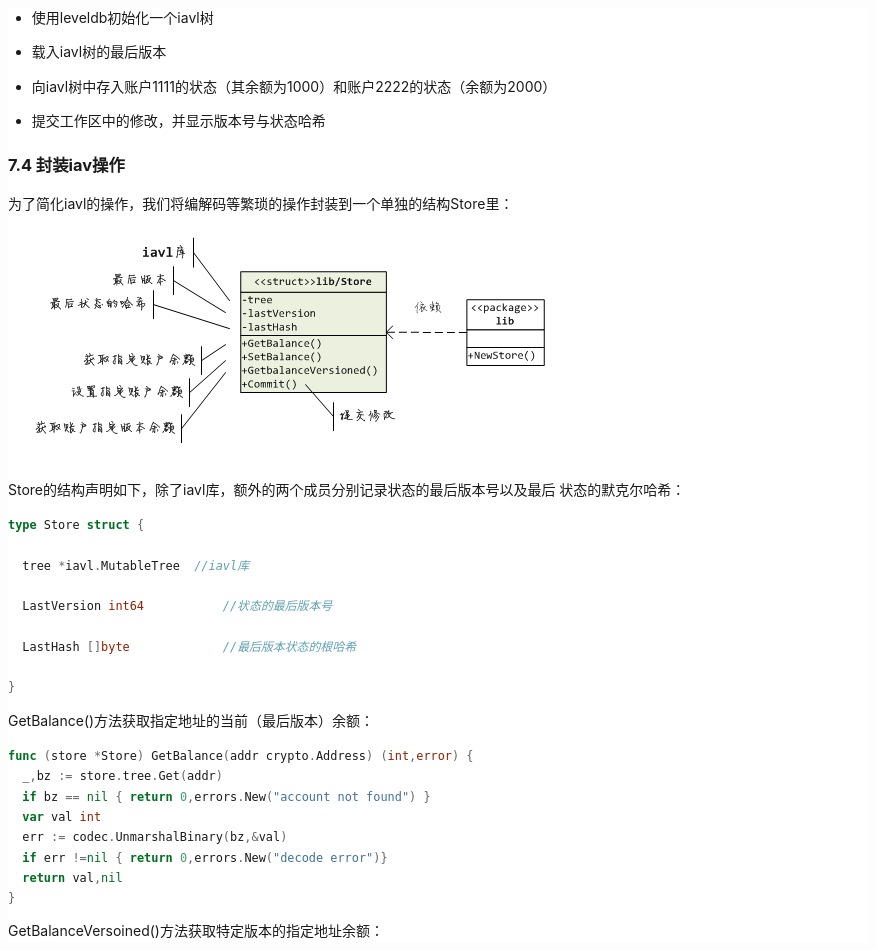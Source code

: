 - 使用leveldb初始化一个iavl树

- 载入iavl树的最后版本

- 向iavl树中存入账户1111的状态（其余额为1000）和账户2222的状态（余额为2000）

- 提交工作区中的修改，并显示版本号与状态哈希

 

### 7.4 封装iav操作
为了简化iavl的操作，我们将编解码等繁琐的操作封装到一个单独的结构Store里：

 ![](./tendermint_tutorial.files/tendermint_tutorial32965.png)

Store的结构声明如下，除了iavl库，额外的两个成员分别记录状态的最后版本号以及最后 状态的默克尔哈希：

```go
type Store struct {

  tree *iavl.MutableTree  //iavl库

  LastVersion int64           //状态的最后版本号

  LastHash []byte             //最后版本状态的根哈希

}
```

GetBalance()方法获取指定地址的当前（最后版本）余额：

```go
func (store *Store) GetBalance(addr crypto.Address) (int,error) {
  _,bz := store.tree.Get(addr)
  if bz == nil { return 0,errors.New("account not found") }  
  var val int
  err := codec.UnmarshalBinary(bz,&val)
  if err !=nil { return 0,errors.New("decode error")}
  return val,nil
}
```

GetBalanceVersoined()方法获取特定版本的指定地址余额：

